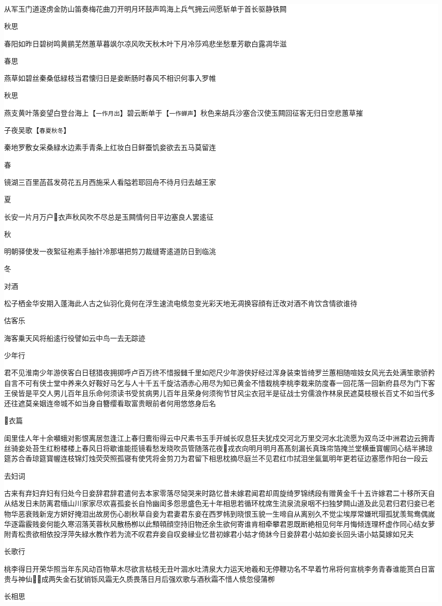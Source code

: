 从军玉门道逐虏金防山笛奏梅花曲刀开明月环鼓声鸣海上兵气拥云间愿斩单于首长驱静铁闗  

秋思  

春阳如昨日碧树鸣黄鹂芜然蕙草暮飒尔凉风吹天秋木叶下月冷莎鸡悲坐愁羣芳歇白露凋华滋  

春思  

燕草如碧丝秦桑低緑枝当君懐归日是妾断肠时春风不相识何事入罗帷  

秋思  

燕支黄叶落妾望白登台海上【`一作月出`】碧云断单于【`一作蝉声`】秋色来胡兵沙塞合汉使玉闗回征客无归日空悲蕙草摧  

子夜吴歌【`春夏秋冬`】  

秦地罗敷女采桑緑水边素手青条上红妆白日鲜蚕饥妾欲去五马莫留连  

春  

镜湖三百里菡萏发荷花五月西施采人看隘若耶回舟不待月归去越王家  

夏  

长安一片月万户衣声秋风吹不尽总是玉闗情何日平边塞良人罢逺征  

秋  

明朝驿使发一夜絮征袍素手抽针冷那堪把剪刀裁缝寄逺道防日到临洮  

冬  

对酒  

松子栖金华安期入蓬海此人古之仙羽化竟何在浮生速流电倐忽变光彩天地无凋换容顔有迁改对酒不肯饮含情欲谁待  

估客乐  

海客乗天风将船逺行役譬如云中鸟一去无踪迹  

少年行  

君不见淮南少年游侠客白日毬猎夜拥掷呼卢百万终不惜报雠千里如咫尺少年游侠好经过浑身装束皆绮罗兰蕙相随喧妓女风光去处满笙歌骄矜自言不可有侠士堂中养来久好鞍好马乞与人十千五千旋沽酒赤心用尽为知已黄金不惜栽桃李桃李栽来防度春一回花落一回新府县尽为门下客王侯皆是平交人男儿百年且乐命何须读书受贫病男儿百年且荣身何须徇节甘风尘衣冠半是征战士穷儒浪作林泉民遮莫枝根长百丈不如当代多还往遮莫亲姻连帝城不如当身自簪缨看取富贵眼前者何用悠悠身后名  

衣篇  

闺里佳人年十余嚬蛾对影恨离居忽逢江上春归鷰衔得云中尺素书玉手开缄长叹息狂夫犹戍交河北万里交河水北流愿为双鸟泛中洲君边云拥青丝骑妾处苔生红粉楼楼上春风日将歇谁能揽镜看愁发晓吹员管随落花夜戎衣向明月明月髙髙刻漏长真珠帘箔掩兰堂横垂寳幄同心结半拂琼筵苏合香琼筵寳幄连枝锦灯烛荧荧照孤寝有使凭将金剪刀为君留下相思枕摘尽庭兰不见君红巾拭泪坐氤氲明年更若征边塞愿作阳台一段云  

去妇词  

古来有弃妇弃妇有归处今日妾辞君辞君遣何去本家零落尽恸哭来时路忆昔未嫁君闻君却周旋绮罗锦绣段有赠黄金千十五许嫁君二十移所天自从结发日未防离君缅山川家家尽欢喜孤妾长自怜幽闺多怨思盛色无十年相思若循环枕席生流泉流泉咽不扫独梦闗山道及此见君归君归妾已老物华恶衰贱新宠方妍好掩泪出故房伤心剧秋草自妾为君妻君东妾在西罗帏到晓恨玉貌一生啼自从离别久不觉尘埃厚常嫌玳瑁孤犹羡鸳鸯偶嵗华逐霜霰贱妾何能久寒沼落芙蓉秋风散杨栁以此顦顇顔空持旧物还余生欲何寄谁肯相牵攀君恩既断絶相见何年月悔倾连理杯虚作同心结女萝附青松贵欲相依投浮萍失緑水教作若为流不叹君弃妾自叹妾縁业忆昔初嫁君小姑才倚牀今日妾辞君小姑如妾长回头语小姑莫嫁如兄夫  

长歌行  

桃李得日开荣华照当年东风动百物草木尽欲言枯枝无丑叶涸水吐清泉大力运天地羲和无停鞭功名不早着竹帛将何宣桃李务青春谁能贳白日富贵与神仙成两失金石犹销铄风霜无久质畏落日月后强欢歌与酒秋霜不惜人倐忽侵蒲栁  

长相思  
